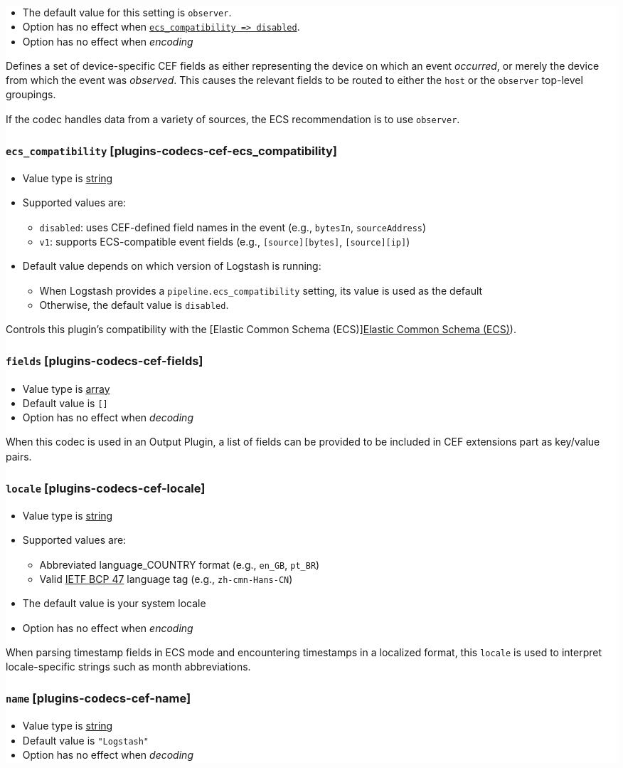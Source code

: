 * The default value for this setting is `observer`.
* Option has no effect when [`ecs_compatibility => disabled`](#plugins-codecs-cef-ecs_compatibility).
* Option has no effect when *encoding*

Defines a set of device-specific CEF fields as either representing the device on which an event *occurred*, or merely the device from which the event was *observed*. This causes the relevant fields to be routed to either the `host` or the `observer` top-level groupings.

If the codec handles data from a variety of sources, the ECS recommendation is to use `observer`.


### `ecs_compatibility` [plugins-codecs-cef-ecs_compatibility]

* Value type is [string](/reference/configuration-file-structure.md#string)
* Supported values are:

    * `disabled`: uses CEF-defined field names in the event (e.g., `bytesIn`, `sourceAddress`)
    * `v1`: supports ECS-compatible event fields (e.g., `[source][bytes]`, `[source][ip]`)

* Default value depends on which version of Logstash is running:

    * When Logstash provides a `pipeline.ecs_compatibility` setting, its value is used as the default
    * Otherwise, the default value is `disabled`.


Controls this plugin’s compatibility with the [Elastic Common Schema (ECS)][Elastic Common Schema (ECS)](ecs://reference/index.md)).


### `fields` [plugins-codecs-cef-fields]

* Value type is [array](/reference/configuration-file-structure.md#array)
* Default value is `[]`
* Option has no effect when *decoding*

When this codec is used in an Output Plugin, a list of fields can be provided to be included in CEF extensions part as key/value pairs.


### `locale` [plugins-codecs-cef-locale]

* Value type is [string](/reference/configuration-file-structure.md#string)
* Supported values are:

    * Abbreviated language_COUNTRY format (e.g., `en_GB`, `pt_BR`)
    * Valid [IETF BCP 47](https://tools.ietf.org/html/bcp47) language tag (e.g., `zh-cmn-Hans-CN`)

* The default value is your system locale
* Option has no effect when *encoding*

When parsing timestamp fields in ECS mode and encountering timestamps in a localized format, this `locale` is used to interpret locale-specific strings such as month abbreviations.


### `name` [plugins-codecs-cef-name]

* Value type is [string](/reference/configuration-file-structure.md#string)
* Default value is `"Logstash"`
* Option has no effect when *decoding*
